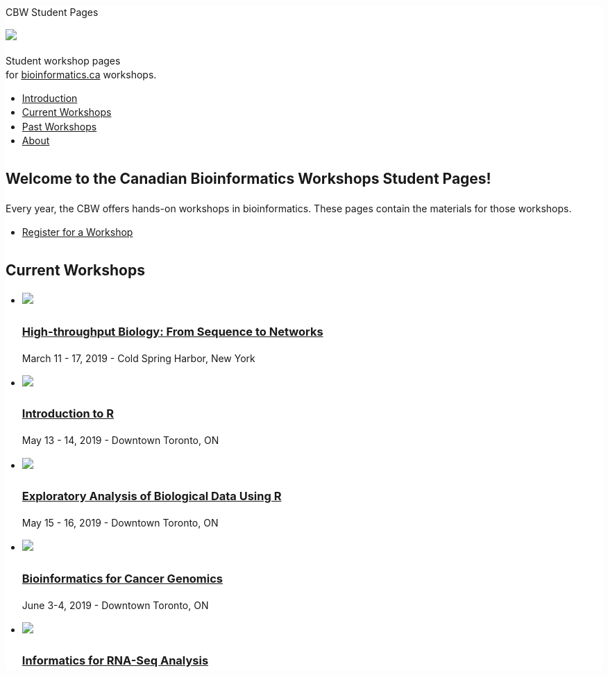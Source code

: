 CBW Student Pages       

![](site_images/bioinformatics_LOGO.jpg)

Student workshop pages  
for [bioinformatics.ca](https://bioinformatics.ca) workshops.

*   [Introduction](#intro)
*   [Current Workshops](#first)
*   [Past Workshops](#second)
*   [About](#cta)

Welcome to the Canadian Bioinformatics Workshops Student Pages!
---------------------------------------------------------------

Every year, the CBW offers hands-on workshops in bioinformatics. These pages contain the materials for those workshops.

*   [Register for a Workshop](https://bioinformatics.ca/workshops/)

Current Workshops
-----------------

*   ![](site_images/CBW-CSHL-graphic-square.png)
    
    ### [High-throughput Biology: From Sequence to Networks](https://bioinformaticsdotca.github.io/CSHL_2019)
    
    March 11 - 17, 2019 - Cold Spring Harbor, New York
    
*   ![](site_images/CBW_introtoR-icon.jpg)
    
    ### [Introduction to R](https://bioinformaticsdotca.github.io/intror_2019)
    
    May 13 - 14, 2019 - Downtown Toronto, ON
    
*   ![](site_images/CBW_R_icon.jpg)
    
    ### [Exploratory Analysis of Biological Data Using R](https://bioinformaticsdotca.github.io/eda_2019)
    
    May 15 - 16, 2019 - Downtown Toronto, ON
    
*   ![](site_images/CBW_cancerDNA_icon-16.jpg)
    
    ### [Bioinformatics for Cancer Genomics](https://bioinformaticsdotca.github.io/BiCG_2019)
    
    June 3-4, 2019 - Downtown Toronto, ON
    
*   ![](site_images/CBW_RNA_seq_icon.jpg)
    
    ### [Informatics for RNA-Seq Analysis](https://bioinformaticsdotca.github.io/RNAseq_2019)
    